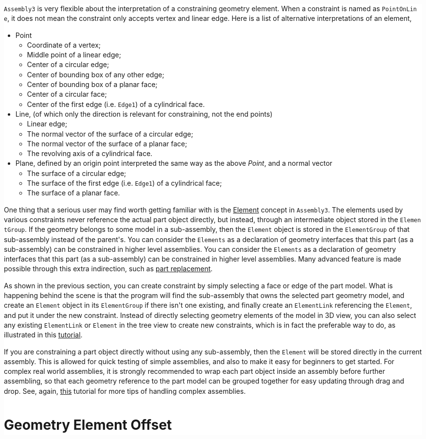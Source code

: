 `Assembly3` is very flexible about the interpretation of a constraining geometry element. When a constraint is named as `PointOnLine`, it does not mean the constraint only accepts vertex and linear edge. Here is a list of alternative interpretations of an element,

* Point
    * Coordinate of a vertex;
    * Middle point of a linear edge;
    * Center of a circular edge;
    * Center of bounding box of any other edge;
    * Center of bounding box of a planar face;
    * Center of a circular face;
    * Center of the first edge (i.e. `Edge1`) of a cylindrical face.
* Line, (of which only the direction is relevant for constraining, not the end points)
    * Linear edge;
    * The normal vector of the surface of a circular edge;
    * The normal vector of the surface of a planar face;
    * The revolving axis of a cylindrical face.
* Plane, defined by an origin point interpreted the same way as the above _Point_, and a normal vector
    * The surface of a circular edge;
    * The surface of the first edge (i.e. `Edge1`) of a cylindrical face;
    * The surface of a planar face.

One thing that a serious user may find worth getting familiar with is the [Element](Concepts#Eelment) concept in `Assembly3`. The elements used by various constraints never reference the actual part object directly, but instead, through an intermediate object stored in the `ElementGroup`. If the geometry belongs to some model in a sub-assembly, then the `Element` object is stored in the `ElementGroup` of that sub-assembly instead of the parent's. You can consider the `Elements` as a declaration of geometry interfaces that this part (as a sub-assembly) can be constrained in higher level assemblies. You can consider the `Elements` as a declaration of geometry interfaces that this part (as a sub-assembly) can be constrained in higher level assemblies. Many advanced feature is made possible through this extra indirection, such as [part replacement](Replacing-Part).

As shown in the previous section, you can create constraint by simply selecting a face or edge of the part model. What is happening behind the scene is that the program will find the sub-assembly that owns the selected part geometry model, and create an `Element` object in its `ElementGroup` if there isn't one existing, and finally create an `ElementLink` referencing the `Element`, and put it under the new constraint. Instead of directly selecting geometry elements of the model in 3D view, you can also select any existing `ElementLink` or `Element` in the tree view to create new constraints, which is in fact the preferable way to do, as illustrated in this [tutorial](How-to-Handle-Large-Scale-Assembly).

If you are constraining a part object directly without using any sub-assembly, then the `Element` will be stored directly in the current assembly. This is allowed for quick testing of simple assemblies, and also to make it easy for beginners to get started. For complex real world assemblies, it is strongly recommended to wrap each part object inside an assembly before further assembling, so that each geometry reference to the part model can be grouped together for easy updating through drag and drop. See, again, [this](How-to-Handle-Large-Scale-Assembly) tutorial for more tips of handling complex assemblies.

# Geometry Element Offset
